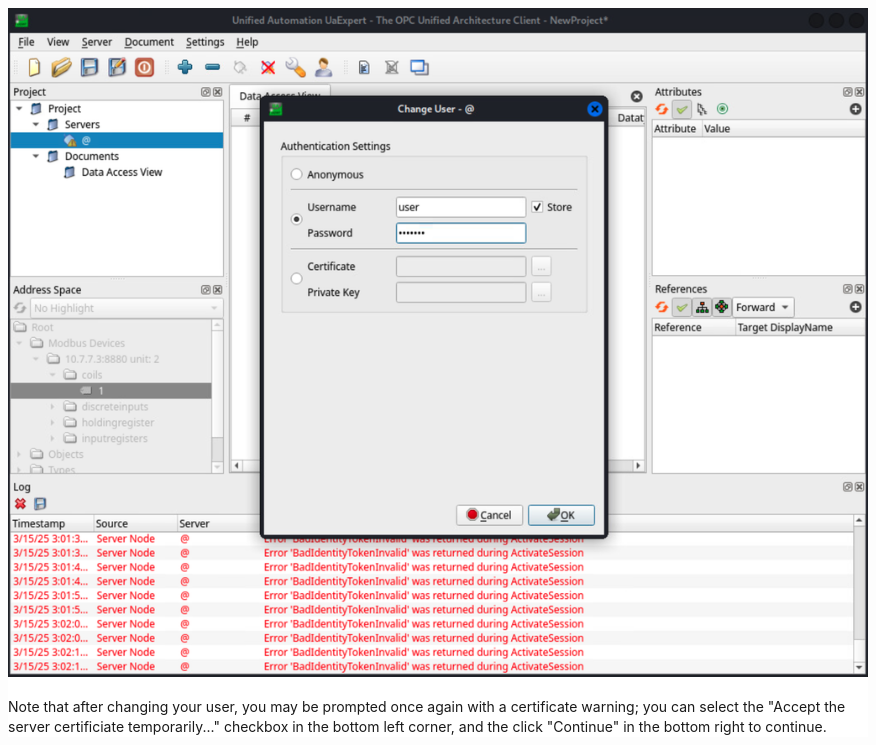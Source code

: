 
![A screenshot of the UAexpert application after selecting "Change User". A new window has been opened showing two textboxes, one for username and one for password.](./imgs/password-change-user-fields.png "UAexpert Changing User")

Note that after changing your user, you may be prompted once again with a certificate warning; you can select the "Accept the server certificiate temporarily..." checkbox in the bottom left corner, and the click "Continue" in the bottom right to continue.
